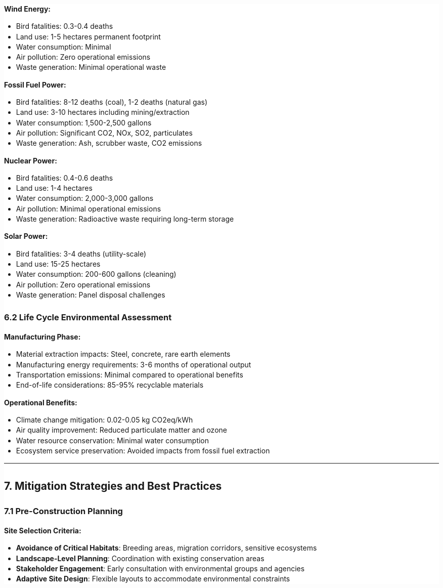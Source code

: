**Wind Energy:**
- Bird fatalities: 0.3-0.4 deaths
- Land use: 1-5 hectares permanent footprint
- Water consumption: Minimal
- Air pollution: Zero operational emissions
- Waste generation: Minimal operational waste

**Fossil Fuel Power:**
- Bird fatalities: 8-12 deaths (coal), 1-2 deaths (natural gas)
- Land use: 3-10 hectares including mining/extraction
- Water consumption: 1,500-2,500 gallons
- Air pollution: Significant CO2, NOx, SO2, particulates
- Waste generation: Ash, scrubber waste, CO2 emissions

**Nuclear Power:**
- Bird fatalities: 0.4-0.6 deaths
- Land use: 1-4 hectares
- Water consumption: 2,000-3,000 gallons
- Air pollution: Minimal operational emissions
- Waste generation: Radioactive waste requiring long-term storage

**Solar Power:**
- Bird fatalities: 3-4 deaths (utility-scale)
- Land use: 15-25 hectares
- Water consumption: 200-600 gallons (cleaning)
- Air pollution: Zero operational emissions
- Waste generation: Panel disposal challenges

### 6.2 Life Cycle Environmental Assessment

**Manufacturing Phase:**
- Material extraction impacts: Steel, concrete, rare earth elements
- Manufacturing energy requirements: 3-6 months of operational output
- Transportation emissions: Minimal compared to operational benefits
- End-of-life considerations: 85-95% recyclable materials

**Operational Benefits:**
- Climate change mitigation: 0.02-0.05 kg CO2eq/kWh
- Air quality improvement: Reduced particulate matter and ozone
- Water resource conservation: Minimal water consumption
- Ecosystem service preservation: Avoided impacts from fossil fuel extraction

---

## 7. Mitigation Strategies and Best Practices

### 7.1 Pre-Construction Planning

**Site Selection Criteria:**
- **Avoidance of Critical Habitats**: Breeding areas, migration corridors, sensitive ecosystems
- **Landscape-Level Planning**: Coordination with existing conservation areas
- **Stakeholder Engagement**: Early consultation with environmental groups and agencies
- **Adaptive Site Design**: Flexible layouts to accommodate environmental constraints
